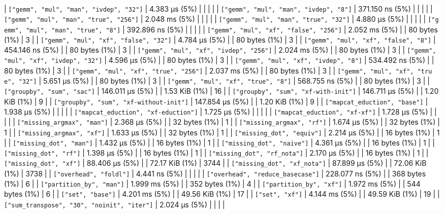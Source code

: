 | `["gemm", "mul", "man", "ivdep", "32"]`                        |   4.383 μs (5%) |         |                 |             |
| `["gemm", "mul", "man", "ivdep", "8"]`                         | 371.150 ns (5%) |         |                 |             |
| `["gemm", "mul", "man", "true", "256"]`                        |   2.048 ms (5%) |         |                 |             |
| `["gemm", "mul", "man", "true", "32"]`                         |   4.880 μs (5%) |         |                 |             |
| `["gemm", "mul", "man", "true", "8"]`                          | 392.896 ns (5%) |         |                 |             |
| `["gemm", "mul", "xf", "false", "256"]`                        |   2.052 ms (5%) |         |   80 bytes (1%) |           3 |
| `["gemm", "mul", "xf", "false", "32"]`                         |   4.784 μs (5%) |         |   80 bytes (1%) |           3 |
| `["gemm", "mul", "xf", "false", "8"]`                          | 454.146 ns (5%) |         |   80 bytes (1%) |           3 |
| `["gemm", "mul", "xf", "ivdep", "256"]`                        |   2.024 ms (5%) |         |   80 bytes (1%) |           3 |
| `["gemm", "mul", "xf", "ivdep", "32"]`                         |   4.596 μs (5%) |         |   80 bytes (1%) |           3 |
| `["gemm", "mul", "xf", "ivdep", "8"]`                          | 534.492 ns (5%) |         |   80 bytes (1%) |           3 |
| `["gemm", "mul", "xf", "true", "256"]`                         |   2.037 ms (5%) |         |   80 bytes (1%) |           3 |
| `["gemm", "mul", "xf", "true", "32"]`                          |   5.651 μs (5%) |         |   80 bytes (1%) |           3 |
| `["gemm", "mul", "xf", "true", "8"]`                           | 568.755 ns (5%) |         |   80 bytes (1%) |           3 |
| `["groupby", "sum", "sac"]`                                    | 146.011 μs (5%) |         |   1.53 KiB (1%) |          16 |
| `["groupby", "sum", "xf-with-init"]`                           | 146.711 μs (5%) |         |   1.20 KiB (1%) |           9 |
| `["groupby", "sum", "xf-without-init"]`                        | 147.854 μs (5%) |         |   1.20 KiB (1%) |           9 |
| `["mapcat_eduction", "base"]`                                  |   1.938 μs (5%) |         |                 |             |
| `["mapcat_eduction", "xf-eduction"]`                           |   1.725 μs (5%) |         |                 |             |
| `["mapcat_eduction", "xf-xf"]`                                 |   1.728 μs (5%) |         |                 |             |
| `["missing_argmax", "man"]`                                    |   2.368 μs (5%) |         |   32 bytes (1%) |           1 |
| `["missing_argmax", "rf"]`                                     |   1.674 μs (5%) |         |   32 bytes (1%) |           1 |
| `["missing_argmax", "xf"]`                                     |   1.633 μs (5%) |         |   32 bytes (1%) |           1 |
| `["missing_dot", "equiv"]`                                     |   2.214 μs (5%) |         |   16 bytes (1%) |           1 |
| `["missing_dot", "man"]`                                       |   1.432 μs (5%) |         |   16 bytes (1%) |           1 |
| `["missing_dot", "naive"]`                                     |   4.361 μs (5%) |         |   16 bytes (1%) |           1 |
| `["missing_dot", "rf"]`                                        |   1.398 μs (5%) |         |   16 bytes (1%) |           1 |
| `["missing_dot", "rf_nota"]`                                   |   2.170 μs (5%) |         |   16 bytes (1%) |           1 |
| `["missing_dot", "xf"]`                                        |  88.406 μs (5%) |         |  72.17 KiB (1%) |        3744 |
| `["missing_dot", "xf_nota"]`                                   |  87.899 μs (5%) |         |  72.06 KiB (1%) |        3738 |
| `["overhead", "foldl"]`                                        |   4.441 ns (5%) |         |                 |             |
| `["overhead", "reduce_basecase"]`                              | 228.077 ns (5%) |         |  368 bytes (1%) |           6 |
| `["partition_by", "man"]`                                      |   1.999 ms (5%) |         |  352 bytes (1%) |           4 |
| `["partition_by", "xf"]`                                       |   1.972 ms (5%) |         |  544 bytes (1%) |           6 |
| `["set", "base"]`                                              |   4.201 ms (5%) |         |  49.56 KiB (1%) |          17 |
| `["set", "xf"]`                                                |   4.144 ms (5%) |         |  49.59 KiB (1%) |          19 |
| `["sum_transpose", "30", "noinit", "iter"]`                    |   2.024 μs (5%) |         |                 |             |